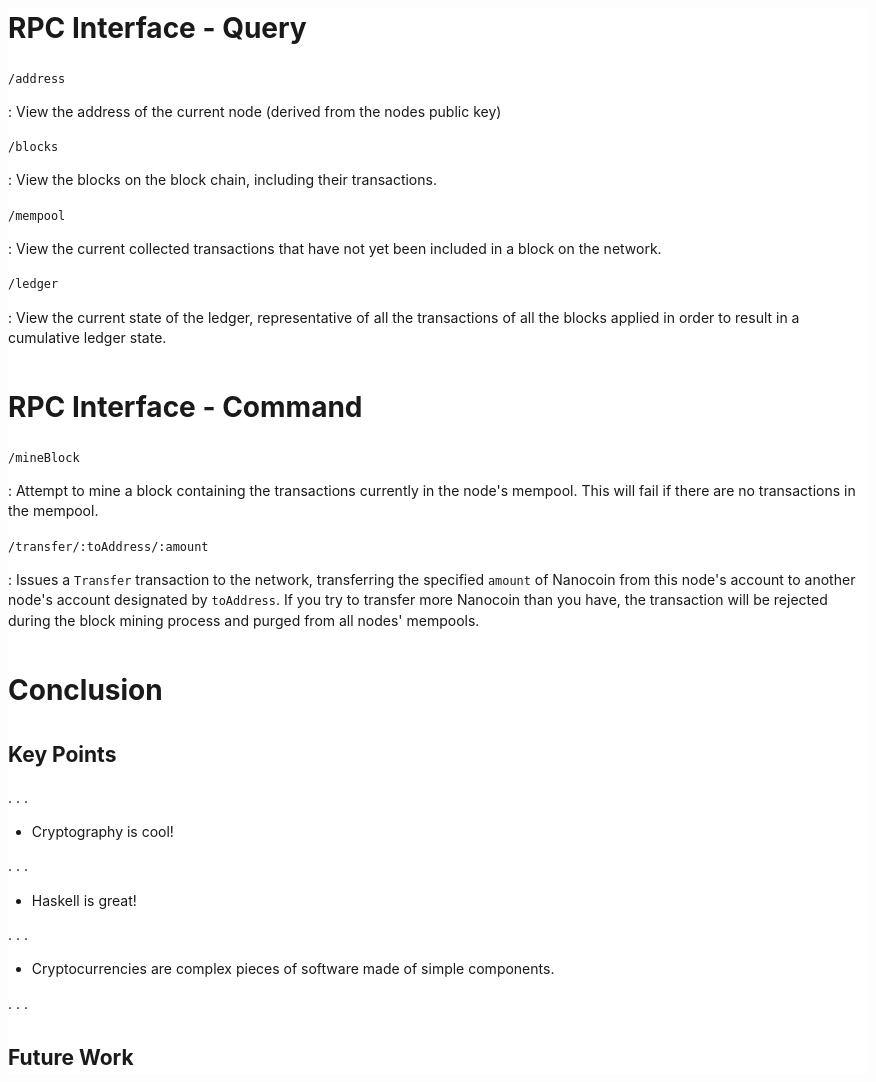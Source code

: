 # RPC Interface - Query

`/address`

: View the address of the current node (derived from the nodes public key)

`/blocks`
   
: View the blocks on the block chain, including their transactions.

`/mempool`
 
: View the current collected transactions that have not yet been included in a block on the network.

`/ledger`

: View the current state of the ledger, representative of all the transactions
  of all the blocks applied in order to result in a cumulative ledger state.

# RPC Interface - Command

`/mineBlock`

: Attempt to mine a block containing the transactions currently in the node's mempool.
  This will fail if there are no transactions in the mempool. 

`/transfer/:toAddress/:amount`
 
: Issues a `Transfer` transaction to the network, transferring the specified 
  `amount` of Nanocoin from this node's account to another node's account 
  designated by `toAddress`. If you try to transfer more Nanocoin than you
  have, the transaction will be rejected during the block mining process and
  purged from all nodes' mempools.

# Conclusion 

## Key Points

. . .

- Cryptography is cool!

. . .

- Haskell is great!

. . .

- Cryptocurrencies are complex pieces of software made of simple components.

. . .

## Future Work
